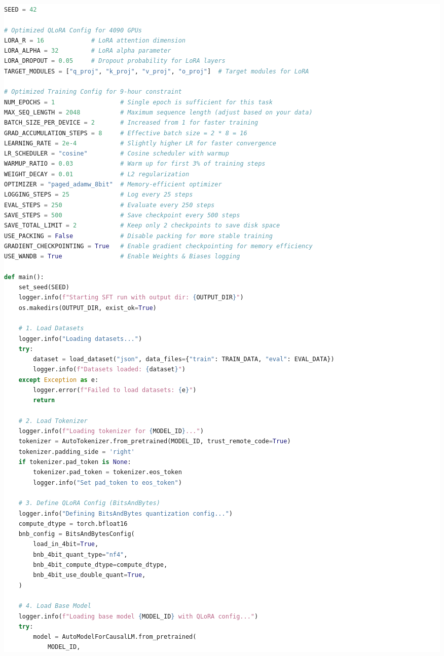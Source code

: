 ```python
SEED = 42

# Optimized QLoRA Config for 4090 GPUs
LORA_R = 16             # LoRA attention dimension
LORA_ALPHA = 32         # LoRA alpha parameter
LORA_DROPOUT = 0.05     # Dropout probability for LoRA layers
TARGET_MODULES = ["q_proj", "k_proj", "v_proj", "o_proj"]  # Target modules for LoRA

# Optimized Training Config for 9-hour constraint
NUM_EPOCHS = 1                  # Single epoch is sufficient for this task
MAX_SEQ_LENGTH = 2048           # Maximum sequence length (adjust based on your data)
BATCH_SIZE_PER_DEVICE = 2       # Increased from 1 for faster training
GRAD_ACCUMULATION_STEPS = 8     # Effective batch size = 2 * 8 = 16
LEARNING_RATE = 2e-4            # Slightly higher LR for faster convergence
LR_SCHEDULER = "cosine"         # Cosine scheduler with warmup
WARMUP_RATIO = 0.03             # Warm up for first 3% of training steps
WEIGHT_DECAY = 0.01             # L2 regularization
OPTIMIZER = "paged_adamw_8bit"  # Memory-efficient optimizer
LOGGING_STEPS = 25              # Log every 25 steps
EVAL_STEPS = 250                # Evaluate every 250 steps
SAVE_STEPS = 500                # Save checkpoint every 500 steps
SAVE_TOTAL_LIMIT = 2            # Keep only 2 checkpoints to save disk space
USE_PACKING = False             # Disable packing for more stable training
GRADIENT_CHECKPOINTING = True   # Enable gradient checkpointing for memory efficiency
USE_WANDB = True                # Enable Weights & Biases logging

def main():
    set_seed(SEED)
    logger.info(f"Starting SFT run with output dir: {OUTPUT_DIR}")
    os.makedirs(OUTPUT_DIR, exist_ok=True)

    # 1. Load Datasets
    logger.info("Loading datasets...")
    try:
        dataset = load_dataset("json", data_files={"train": TRAIN_DATA, "eval": EVAL_DATA})
        logger.info(f"Datasets loaded: {dataset}")
    except Exception as e:
        logger.error(f"Failed to load datasets: {e}")
        return

    # 2. Load Tokenizer
    logger.info(f"Loading tokenizer for {MODEL_ID}...")
    tokenizer = AutoTokenizer.from_pretrained(MODEL_ID, trust_remote_code=True)
    tokenizer.padding_side = 'right'
    if tokenizer.pad_token is None:
        tokenizer.pad_token = tokenizer.eos_token
        logger.info("Set pad_token to eos_token")

    # 3. Define QLoRA Config (BitsAndBytes)
    logger.info("Defining BitsAndBytes quantization config...")
    compute_dtype = torch.bfloat16
    bnb_config = BitsAndBytesConfig(
        load_in_4bit=True,
        bnb_4bit_quant_type="nf4",
        bnb_4bit_compute_dtype=compute_dtype,
        bnb_4bit_use_double_quant=True,
    )

    # 4. Load Base Model
    logger.info(f"Loading base model {MODEL_ID} with QLoRA config...")
    try:
        model = AutoModelForCausalLM.from_pretrained(
            MODEL_ID,
```